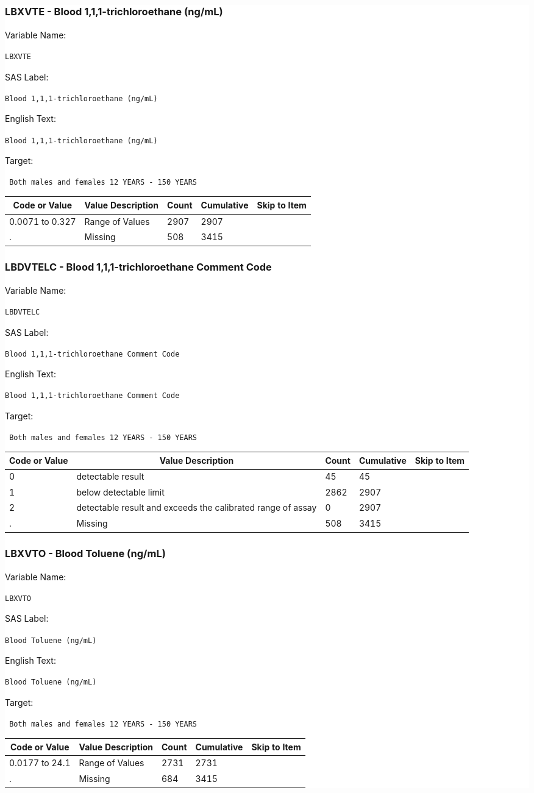 ### LBXVTE - Blood 1,1,1-trichloroethane (ng/mL)

Variable Name:

    LBXVTE
SAS Label:

    Blood 1,1,1-trichloroethane (ng/mL)
English Text:

    Blood 1,1,1-trichloroethane (ng/mL)
Target:

     Both males and females 12 YEARS - 150 YEARS
Code or Value | Value Description | Count | Cumulative | Skip to Item  
---|---|---|---|---  
0.0071 to 0.327 | Range of Values | 2907 | 2907 |   
. | Missing | 508 | 3415 |   
  
### LBDVTELC - Blood 1,1,1-trichloroethane Comment Code

Variable Name:

    LBDVTELC
SAS Label:

    Blood 1,1,1-trichloroethane Comment Code
English Text:

    Blood 1,1,1-trichloroethane Comment Code
Target:

     Both males and females 12 YEARS - 150 YEARS
Code or Value | Value Description | Count | Cumulative | Skip to Item  
---|---|---|---|---  
0 | detectable result | 45 | 45 |   
1 | below detectable limit | 2862 | 2907 |   
2 | detectable result and exceeds the calibrated range of assay | 0 | 2907 |   
. | Missing | 508 | 3415 |   
  
### LBXVTO - Blood Toluene (ng/mL)

Variable Name:

    LBXVTO
SAS Label:

    Blood Toluene (ng/mL)
English Text:

    Blood Toluene (ng/mL)
Target:

     Both males and females 12 YEARS - 150 YEARS
Code or Value | Value Description | Count | Cumulative | Skip to Item  
---|---|---|---|---  
0.0177 to 24.1 | Range of Values | 2731 | 2731 |   
. | Missing | 684 | 3415 |   
  